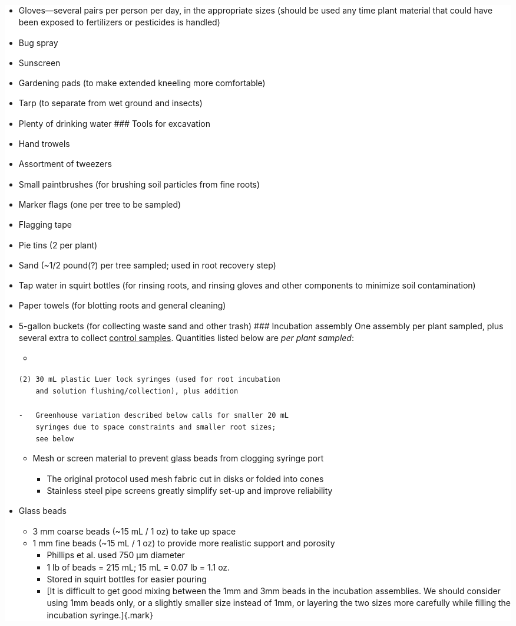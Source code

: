 -   Gloves—several pairs per person per day, in the appropriate sizes
    (should be used any time plant material that could have been exposed
    to fertilizers or pesticides is handled)

-   Bug spray

-   Sunscreen

-   Gardening pads (to make extended kneeling more comfortable)

-   Tarp (to separate from wet ground and insects)

-   Plenty of drinking water \### Tools for excavation

-   Hand trowels

-   Assortment of tweezers

-   Small paintbrushes (for brushing soil particles from fine roots)

-   Marker flags (one per tree to be sampled)

-   Flagging tape

-   Pie tins (2 per plant)

-   Sand (\~1/2 pound(?) per tree sampled; used in root recovery step)

-   Tap water in squirt bottles (for rinsing roots, and rinsing gloves
    and other components to minimize soil contamination)

-   Paper towels (for blotting roots and general cleaning)

-   5-gallon buckets (for collecting waste sand and other trash) \###
    Incubation assembly One assembly per plant sampled, plus several
    extra to collect <u>control samples</u>. Quantities listed below are
    *per plant sampled*:

    -   

        (2) 30 mL plastic Luer lock syringes (used for root incubation
            and solution flushing/collection), plus addition

        -   Greenhouse variation described below calls for smaller 20 mL
            syringes due to space constraints and smaller root sizes;
            see below

    -   Mesh or screen material to prevent glass beads from clogging
        syringe port

        -   The original protocol used mesh fabric cut in disks or
            folded into cones
        -   Stainless steel pipe screens greatly simplify set-up and
            improve reliability

-   Glass beads

    -   3 mm coarse beads (\~15 mL / 1 oz) to take up space
    -   1 mm fine beads (\~15 mL / 1 oz) to provide more realistic
        support and porosity
        -   Phillips et al. used 750 μm diameter
        -   1 lb of beads = 215 mL; 15 mL = 0.07 lb = 1.1 oz.
        -   Stored in squirt bottles for easier pouring
        -   [It is difficult to get good mixing between the 1mm and 3mm
            beads in the incubation assemblies. We should consider using
            1mm beads only, or a slightly smaller size instead of 1mm,
            or layering the two sizes more carefully while filling the
            incubation syringe.]{.mark}
